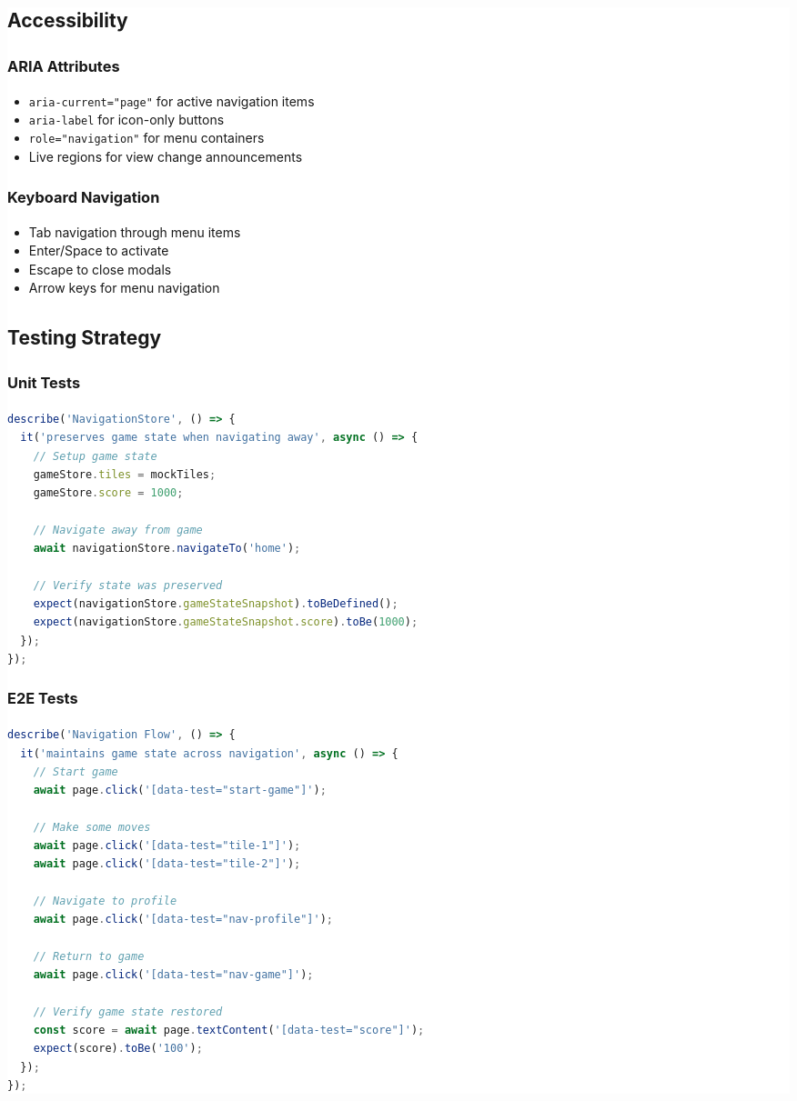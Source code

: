 ## Accessibility

### ARIA Attributes
- `aria-current="page"` for active navigation items
- `aria-label` for icon-only buttons
- `role="navigation"` for menu containers
- Live regions for view change announcements

### Keyboard Navigation
- Tab navigation through menu items
- Enter/Space to activate
- Escape to close modals
- Arrow keys for menu navigation

## Testing Strategy

### Unit Tests
```typescript
describe('NavigationStore', () => {
  it('preserves game state when navigating away', async () => {
    // Setup game state
    gameStore.tiles = mockTiles;
    gameStore.score = 1000;
    
    // Navigate away from game
    await navigationStore.navigateTo('home');
    
    // Verify state was preserved
    expect(navigationStore.gameStateSnapshot).toBeDefined();
    expect(navigationStore.gameStateSnapshot.score).toBe(1000);
  });
});
```

### E2E Tests
```typescript
describe('Navigation Flow', () => {
  it('maintains game state across navigation', async () => {
    // Start game
    await page.click('[data-test="start-game"]');
    
    // Make some moves
    await page.click('[data-test="tile-1"]');
    await page.click('[data-test="tile-2"]');
    
    // Navigate to profile
    await page.click('[data-test="nav-profile"]');
    
    // Return to game
    await page.click('[data-test="nav-game"]');
    
    // Verify game state restored
    const score = await page.textContent('[data-test="score"]');
    expect(score).toBe('100');
  });
});
```
